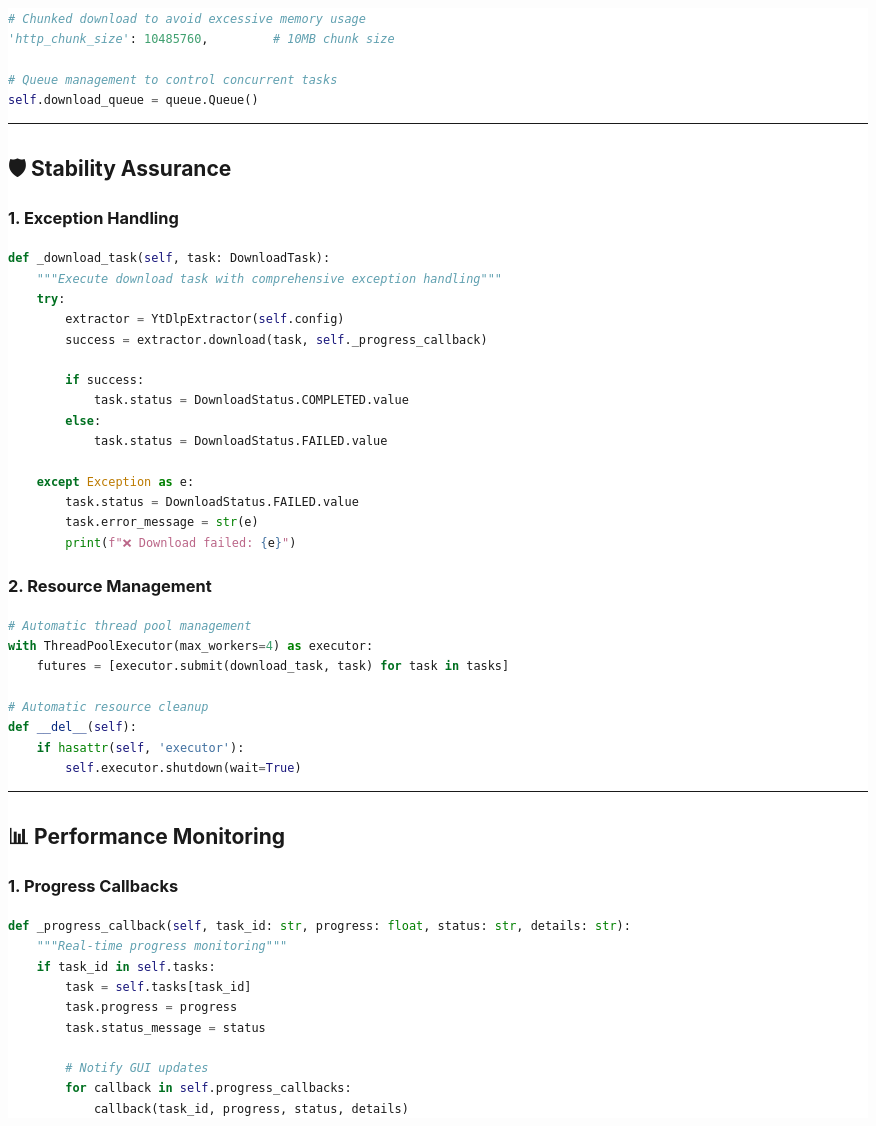 ```python
# Chunked download to avoid excessive memory usage
'http_chunk_size': 10485760,         # 10MB chunk size

# Queue management to control concurrent tasks
self.download_queue = queue.Queue()
```

---

## 🛡️ Stability Assurance

### 1. Exception Handling

```python
def _download_task(self, task: DownloadTask):
    """Execute download task with comprehensive exception handling"""
    try:
        extractor = YtDlpExtractor(self.config)
        success = extractor.download(task, self._progress_callback)
        
        if success:
            task.status = DownloadStatus.COMPLETED.value
        else:
            task.status = DownloadStatus.FAILED.value
            
    except Exception as e:
        task.status = DownloadStatus.FAILED.value
        task.error_message = str(e)
        print(f"❌ Download failed: {e}")
```

### 2. Resource Management

```python
# Automatic thread pool management
with ThreadPoolExecutor(max_workers=4) as executor:
    futures = [executor.submit(download_task, task) for task in tasks]
    
# Automatic resource cleanup
def __del__(self):
    if hasattr(self, 'executor'):
        self.executor.shutdown(wait=True)
```

---

## 📊 Performance Monitoring

### 1. Progress Callbacks

```python
def _progress_callback(self, task_id: str, progress: float, status: str, details: str):
    """Real-time progress monitoring"""
    if task_id in self.tasks:
        task = self.tasks[task_id]
        task.progress = progress
        task.status_message = status
        
        # Notify GUI updates
        for callback in self.progress_callbacks:
            callback(task_id, progress, status, details)
```

